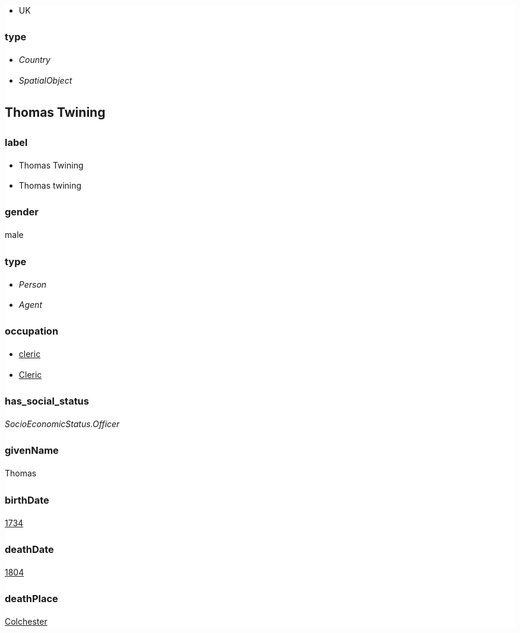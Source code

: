  - UK

### type

 - *Country*

 - *SpatialObject*

## Thomas Twining

### label

 - Thomas Twining

 - Thomas twining

### gender


male

### type

 - *Person*

 - *Agent*

### occupation

 - [cleric](#cleric)

 - [Cleric](#Cleric)

### has_social_status


*SocioEconomicStatus.Officer*

### givenName


Thomas

### birthDate


[1734](#1734)

### deathDate


[1804](#1804)

### deathPlace


[Colchester](#Colchester)
